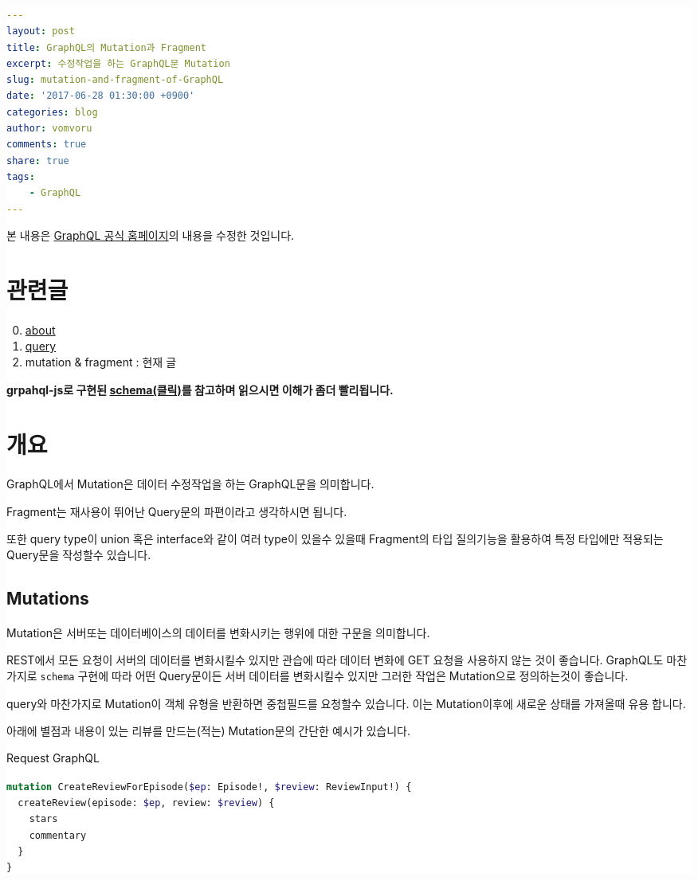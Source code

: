 ```yaml
---
layout: post
title: GraphQL의 Mutation과 Fragment
excerpt: 수정작업을 하는 GraphQL문 Mutation
slug: mutation-and-fragment-of-GraphQL
date: '2017-06-28 01:30:00 +0900'
categories: blog
author: vomvoru
comments: true
share: true
tags:
    - GraphQL
---
```


본 내용은 [GraphQL 공식 홈페이지](http://graphql.org/)의 내용을 수정한 것입니다. 

# 관련글

0. [about](../about-GraphQL)
1. [query](../query-of-GraphQL)
2. mutation & fragment : 현재 글

**grpahql-js로 구현된 [schema(클릭)](https://github.com/graphql/graphql.github.io/blob/e7b61aa37cbdf5972f895113a88c1459cf43aca4/site/_core/swapiSchema.js)를 참고하며 읽으시면 이해가 좀더 빨리됩니다.**

# 개요

GraphQL에서 Mutation은 데이터 수정작업을 하는 GraphQL문을 의미합니다.

Fragment는 재사용이 뛰어난 Query문의 파편이라고 생각하시면 됩니다. 

또한 query type이 union 혹은 interface와 같이 여러 type이 있을수 있을때 Fragment의 타입 질의기능을 활용하여 특정 타입에만 적용되는 Query문을 작성할수 있습니다.

## Mutations

Mutation은 서버또는 데이터베이스의 데이터를 변화시키는 행위에 대한 구문을 의미합니다.  

REST에서 모든 요청이 서버의 데이터를 변화시킬수 있지만 관습에 따라 데이터 변화에 GET 요청을 사용하지 않는 것이 좋습니다. GraphQL도 마찬가지로 `schema` 구현에 따라 어떤 Query문이든 서버 데이터를 변화시킬수 있지만 그러한 작업은 Mutation으로 정의하는것이 좋습니다.

query와 마찬가지로 Mutation이 객체 유형을 반환하면 중첩필드를 요청할수 있습니다. 이는 Mutation이후에 새로운 상태를 가져올때 유용 합니다. 

아래에 별점과 내용이 있는 리뷰를 만드는(적는) Mutation문의 간단한 예시가 있습니다.


Request GraphQL
```graphql
mutation CreateReviewForEpisode($ep: Episode!, $review: ReviewInput!) {
  createReview(episode: $ep, review: $review) {
    stars
    commentary
  }
}
```

